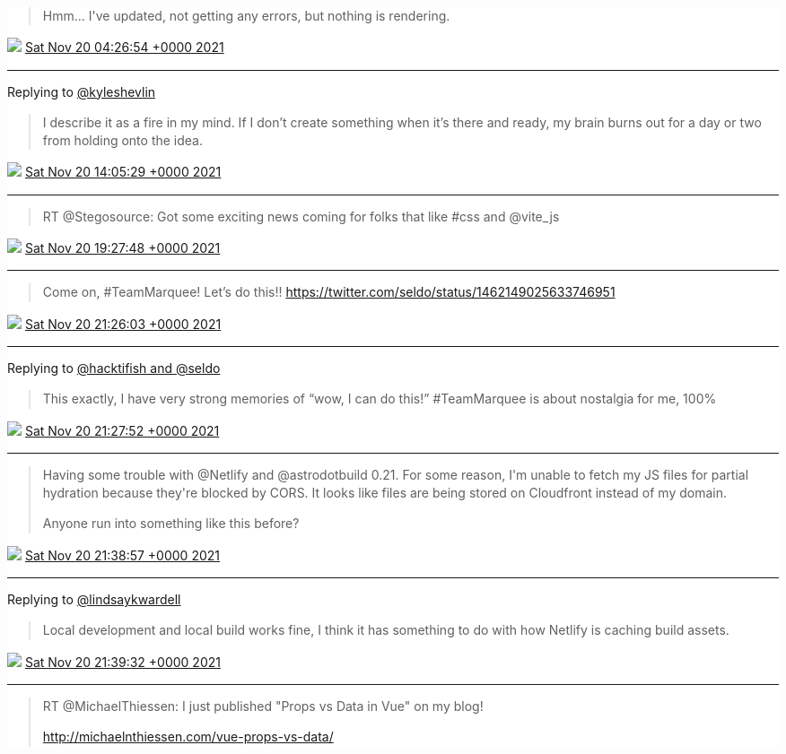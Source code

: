 > Hmm... I've updated, not getting any errors, but nothing is rendering.

<img src="/media/tweet.ico" width="12" /> [Sat Nov 20 04:26:54 +0000 2021](https://twitter.com/lindsaykwardell/status/1461913919857971200)

----

Replying to [@kyleshevlin](https://twitter.com/kyleshevlin/status/1461929052411817988)

> I describe it as a fire in my mind. If I don’t create something when it’s there and ready, my brain burns out for a day or two from holding onto the idea.

<img src="/media/tweet.ico" width="12" /> [Sat Nov 20 14:05:29 +0000 2021](https://twitter.com/lindsaykwardell/status/1462059528371929089)

----

> RT @Stegosource: Got some exciting news coming for folks that like #css and @vite_js

<img src="/media/tweet.ico" width="12" /> [Sat Nov 20 19:27:48 +0000 2021](https://twitter.com/lindsaykwardell/status/1462140639726895106)

----

> Come on, #TeamMarquee! Let’s do this!! https://twitter.com/seldo/status/1462149025633746951

<img src="/media/tweet.ico" width="12" /> [Sat Nov 20 21:26:03 +0000 2021](https://twitter.com/lindsaykwardell/status/1462170397231575040)

----

Replying to [@hacktifish and @seldo](https://twitter.com/hacktifish/status/1462150664532807684)

> This exactly, I have very strong memories of “wow, I can do this!” #TeamMarquee is about nostalgia for me, 100%

<img src="/media/tweet.ico" width="12" /> [Sat Nov 20 21:27:52 +0000 2021](https://twitter.com/lindsaykwardell/status/1462170854754635776)

----

> Having some trouble with @Netlify and @astrodotbuild 0.21. For some reason, I'm unable to fetch my JS files for partial hydration because they're blocked by CORS. It looks like files are being stored on Cloudfront instead of my domain.
> 
> Anyone run into something like this before?

<img src="/media/tweet.ico" width="12" /> [Sat Nov 20 21:38:57 +0000 2021](https://twitter.com/lindsaykwardell/status/1462173643249651713)

----

Replying to [@lindsaykwardell](https://twitter.com/lindsaykwardell/status/1462173643249651713)

> Local development and local build works fine, I think it has something to do with how Netlify is caching build assets.

<img src="/media/tweet.ico" width="12" /> [Sat Nov 20 21:39:32 +0000 2021](https://twitter.com/lindsaykwardell/status/1462173793355370497)

----

> RT @MichaelThiessen: I just published "Props vs Data in Vue" on my blog!
> 
> http://michaelnthiessen.com/vue-props-vs-data/
